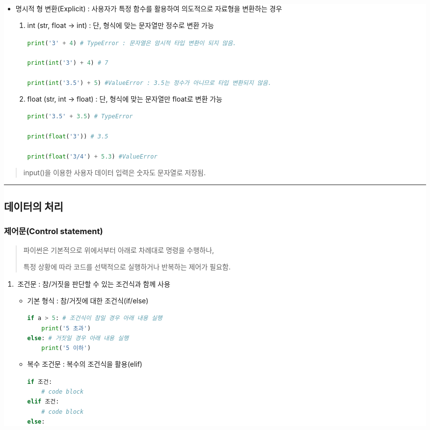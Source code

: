 - 명시적 형 변환(Explicit) : 사용자가 특정 함수를 활용하여 의도적으로 자료형을 변환하는 경우
  
  1. int (str, float -> int) : 단, 형식에 맞는 문자열만 정수로 변환 가능
     
     ```python
     print('3' + 4) # TypeError : 문자열은 암시적 타입 변환이 되지 않음.
     
     print(int('3') + 4) # 7
     
     print(int('3.5') + 5) #ValueError : 3.5는 정수가 아니므로 타입 변환되지 않음.
     ```
  
  2. float (str, int -> float) : 단, 형식에 맞는 문자열만 float로 변환 가능
     
     ```python
     print('3.5' + 3.5) # TypeError
     
     print(float('3')) # 3.5
     
     print(float('3/4') + 5.3) #ValueError
     ```

> input()을 이용한 사용자 데이터 입력은 숫자도 문자열로 저장됨.

---

## 데이터의 처리

### 제어문(Control statement)

> 파이썬은 기본적으로 위에서부터 아래로 차례대로 명령을 수행하나,
> 
> 특정 상황에 따라 코드를 선택적으로 실행하거나 반복하는 제어가 필요함.

1. ​    조건문 : 참/거짓을 판단할 수 있는 조건식과 함께 사용
   
   * 기본 형식 : 참/거짓에 대한 조건식(if/else)
     
     ```python
     if a > 5: # 조건식이 참일 경우 아래 내용 실행
         print('5 초과')
     else: # 거짓일 경우 아래 내용 실행
         print('5 이하')
     ```
   
   * 복수 조건문 : 복수의 조건식을 활용(elif)
     
     ```python
     if 조건:
         # code block
     elif 조건:
         # code block
     else:
     ```
   
